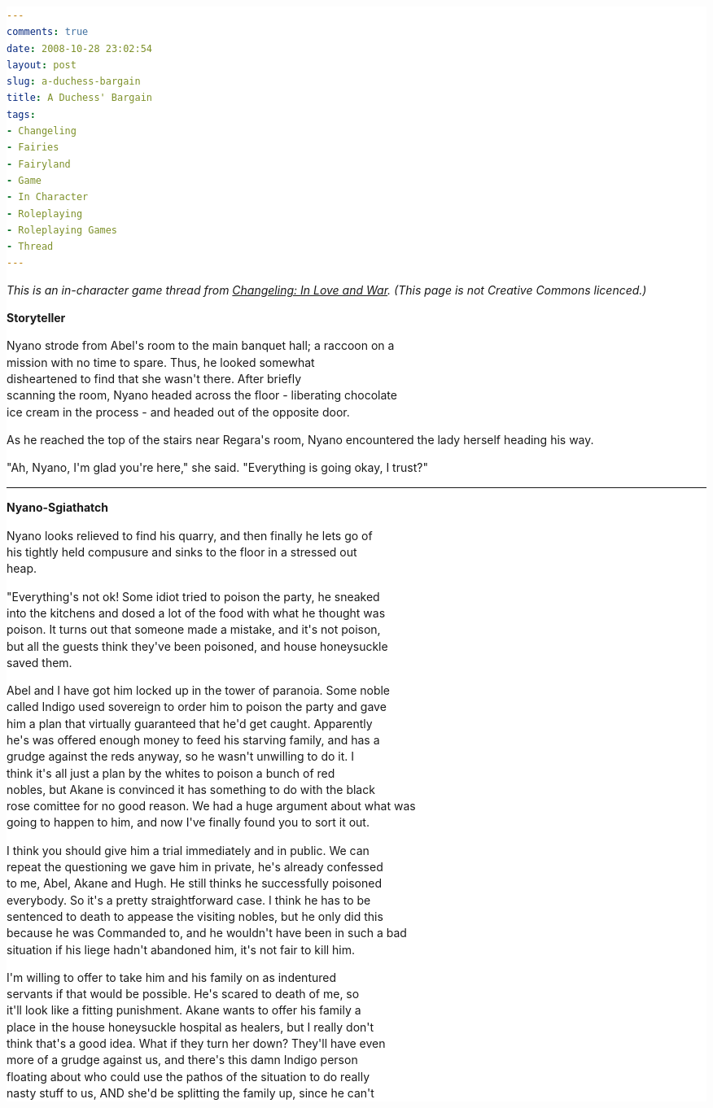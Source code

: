 ```yaml
---
comments: true
date: 2008-10-28 23:02:54
layout: post
slug: a-duchess-bargain
title: A Duchess' Bargain
tags:
- Changeling
- Fairies
- Fairyland
- Game
- In Character
- Roleplaying
- Roleplaying Games
- Thread
---
```


<p><i>This is an in-character game thread from <a href="../changeling-in-love-and-war">Changeling: In Love and War</a>.  (This page is not Creative Commons licenced.)</i></p>
<p><b>Storyteller</b></p>
<p>Nyano strode from Abel&#039;s room to the main banquet hall; a raccoon on a<br />
mission with no time to spare.  Thus, he looked somewhat<br />
disheartened to find that she wasn&#039;t there.  After briefly<br />
scanning the room, Nyano headed across the floor - liberating chocolate<br />
ice cream in the process - and headed out of the opposite door.</p>
<p>As he reached the top of the stairs near Regara&#039;s room, Nyano encountered the lady herself heading his way.</p>
<p>"Ah, Nyano, I&#039;m glad you&#039;re here," she said.  "Everything is going okay, I trust?"</p>
<hr />
<p><b>Nyano-Sgiathatch</b></p>
<p>Nyano looks relieved to find his quarry, and then finally he lets go of<br />
his tightly held compusure and sinks to the floor in a stressed out<br />
heap.</p>
<p>"Everything&#039;s not ok! Some idiot tried to poison the party, he sneaked<br />
into the kitchens and dosed a lot of the food with what he thought was<br />
poison. It turns out that someone made a mistake, and it&#039;s not poison,<br />
but all the guests think they&#039;ve been poisoned, and house honeysuckle<br />
saved them.</p>
<p>Abel and I have got him locked up in the tower of paranoia. Some noble<br />
called Indigo used sovereign to order him to poison the party and gave<br />
him a plan that virtually guaranteed that he&#039;d get caught. Apparently<br />
he&#039;s was offered enough money to feed his starving family, and has a<br />
grudge against the reds anyway, so he wasn&#039;t unwilling to do it. I<br />
think it&#039;s all just a plan by the whites to poison a bunch of red<br />
nobles, but Akane is convinced it has something to do with the black<br />
rose comittee for no good reason. We had a huge argument about what was<br />
going to happen to him, and now I&#039;ve finally found you to sort it out.</p>
<p>I think you should give him a trial immediately and in public. We can<br />
repeat the questioning we gave him in private, he&#039;s already confessed<br />
to me, Abel, Akane and Hugh. He still thinks he successfully poisoned<br />
everybody. So it&#039;s a pretty straightforward case. I think he has to be<br />
sentenced to death to appease the visiting nobles, but he only did this<br />
because he was Commanded to, and he wouldn&#039;t have been in such a bad<br />
situation if his liege hadn&#039;t abandoned him, it&#039;s not fair to kill him.</p>
<p>I&#039;m willing to offer to take him and his family on as indentured<br />
servants if that would be possible. He&#039;s scared to death of me, so<br />
it&#039;ll look like a fitting punishment. Akane wants to offer his family a<br />
place in the house honeysuckle hospital as healers, but I really don&#039;t<br />
think that&#039;s a good idea. What if they turn her down? They&#039;ll have even<br />
more of a grudge against us, and there&#039;s this damn Indigo person<br />
floating about who could use the pathos of the situation to do really<br />
nasty stuff to us, AND she&#039;d be splitting the family up, since he can&#039;t<br />